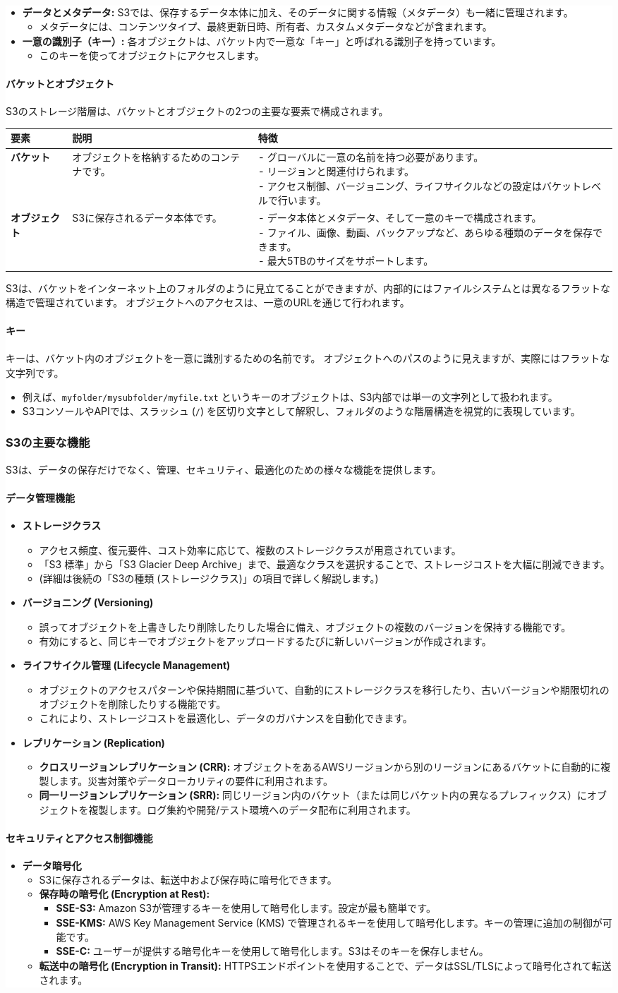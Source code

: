 *   **データとメタデータ:** S3では、保存するデータ本体に加え、そのデータに関する情報（メタデータ）も一緒に管理されます。
    *   メタデータには、コンテンツタイプ、最終更新日時、所有者、カスタムメタデータなどが含まれます。
*   **一意の識別子（キー）:** 各オブジェクトは、バケット内で一意な「キー」と呼ばれる識別子を持っています。
    *   このキーを使ってオブジェクトにアクセスします。

#### バケットとオブジェクト

S3のストレージ階層は、バケットとオブジェクトの2つの主要な要素で構成されます。

| 要素     | 説明                                                                                                     | 特徴                                                                    |
| :------- | :------------------------------------------------------------------------------------------------------- | :---------------------------------------------------------------------- |
| **バケット** | オブジェクトを格納するためのコンテナです。                                                               | - グローバルに一意の名前を持つ必要があります。<br /> - リージョンと関連付けられます。<br /> - アクセス制御、バージョニング、ライフサイクルなどの設定はバケットレベルで行います。 |
| **オブジェクト** | S3に保存されるデータ本体です。                                                                         | - データ本体とメタデータ、そして一意のキーで構成されます。<br /> - ファイル、画像、動画、バックアップなど、あらゆる種類のデータを保存できます。<br /> - 最大5TBのサイズをサポートします。 |

S3は、バケットをインターネット上のフォルダのように見立てることができますが、内部的にはファイルシステムとは異なるフラットな構造で管理されています。
オブジェクトへのアクセスは、一意のURLを通じて行われます。

#### キー

キーは、バケット内のオブジェクトを一意に識別するための名前です。
オブジェクトへのパスのように見えますが、実際にはフラットな文字列です。

*   例えば、`myfolder/mysubfolder/myfile.txt` というキーのオブジェクトは、S3内部では単一の文字列として扱われます。
*   S3コンソールやAPIでは、スラッシュ (`/`) を区切り文字として解釈し、フォルダのような階層構造を視覚的に表現しています。

### S3の主要な機能

S3は、データの保存だけでなく、管理、セキュリティ、最適化のための様々な機能を提供します。

#### データ管理機能

*   **ストレージクラス**
    *   アクセス頻度、復元要件、コスト効率に応じて、複数のストレージクラスが用意されています。
    *   「S3 標準」から「S3 Glacier Deep Archive」まで、最適なクラスを選択することで、ストレージコストを大幅に削減できます。
    *   (詳細は後続の「S3の種類 (ストレージクラス)」の項目で詳しく解説します。)

*   **バージョニング (Versioning)**
    *   誤ってオブジェクトを上書きしたり削除したりした場合に備え、オブジェクトの複数のバージョンを保持する機能です。
    *   有効にすると、同じキーでオブジェクトをアップロードするたびに新しいバージョンが作成されます。

*   **ライフサイクル管理 (Lifecycle Management)**
    *   オブジェクトのアクセスパターンや保持期間に基づいて、自動的にストレージクラスを移行したり、古いバージョンや期限切れのオブジェクトを削除したりする機能です。
    *   これにより、ストレージコストを最適化し、データのガバナンスを自動化できます。

*   **レプリケーション (Replication)**
    *   **クロスリージョンレプリケーション (CRR):** オブジェクトをあるAWSリージョンから別のリージョンにあるバケットに自動的に複製します。災害対策やデータローカリティの要件に利用されます。
    *   **同一リージョンレプリケーション (SRR):** 同じリージョン内のバケット（または同じバケット内の異なるプレフィックス）にオブジェクトを複製します。ログ集約や開発/テスト環境へのデータ配布に利用されます。

#### セキュリティとアクセス制御機能

*   **データ暗号化**
    *   S3に保存されるデータは、転送中および保存時に暗号化できます。
    *   **保存時の暗号化 (Encryption at Rest):**
        *   **SSE-S3:** Amazon S3が管理するキーを使用して暗号化します。設定が最も簡単です。
        *   **SSE-KMS:** AWS Key Management Service (KMS) で管理されるキーを使用して暗号化します。キーの管理に追加の制御が可能です。
        *   **SSE-C:** ユーザーが提供する暗号化キーを使用して暗号化します。S3はそのキーを保存しません。
    *   **転送中の暗号化 (Encryption in Transit):** HTTPSエンドポイントを使用することで、データはSSL/TLSによって暗号化されて転送されます。

